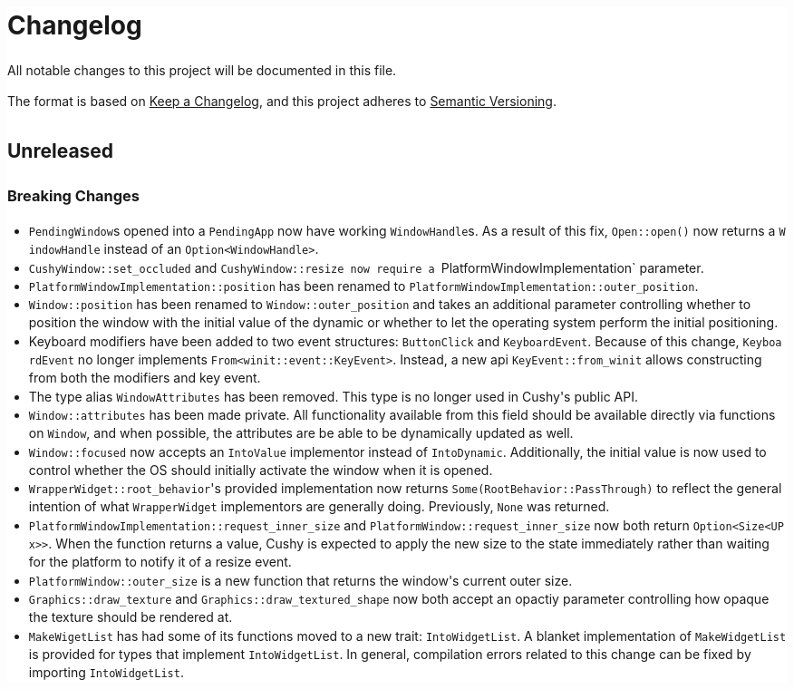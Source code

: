# Changelog

All notable changes to this project will be documented in this file.

The format is based on [Keep a Changelog](https://keepachangelog.com/en/1.0.0/),
and this project adheres to [Semantic Versioning](https://semver.org/spec/v2.0.0.html).



## Unreleased

### Breaking Changes

- `PendingWindow`s opened into a `PendingApp` now have working `WindowHandle`s.
  As a result of this fix, `Open::open()` now returns a `WindowHandle` instead
  of an `Option<WindowHandle>`.
- `CushyWindow::set_occluded` and `CushyWindow::resize now require a
  `PlatformWindowImplementation` parameter.
- `PlatformWindowImplementation::position` has been renamed to
  `PlatformWindowImplementation::outer_position`.
- `Window::position` has been renamed to `Window::outer_position` and takes an
  additional parameter controlling whether to position the window with the
  initial value of the dynamic or whether to let the operating system perform
  the initial positioning.
- Keyboard modifiers have been added to two event structures: `ButtonClick` and
  `KeyboardEvent`. Because of this change, `KeyboardEvent` no longer implements
  `From<winit::event::KeyEvent>`. Instead, a new api `KeyEvent::from_winit`
  allows constructing from both the modifiers and key event.
- The type alias `WindowAttributes` has been removed. This type is no longer
  used in Cushy's public API.
- `Window::attributes` has been made private. All functionality available from
  this field should be available directly via functions on `Window`, and when
  possible, the attributes are be able to be dynamically updated as well.
- `Window::focused` now accepts an `IntoValue` implementor instead of
  `IntoDynamic`. Additionally, the initial value is now used to control whether
  the OS should initially activate the window when it is opened.
- `WrapperWidget::root_behavior`'s provided implementation now returns
  `Some(RootBehavior::PassThrough)` to reflect the general intention of what
  `WrapperWidget` implementors are generally doing. Previously, `None` was
  returned.
- `PlatformWindowImplementation::request_inner_size` and
  `PlatformWindow::request_inner_size` now both return `Option<Size<UPx>>`. When
  the function returns a value, Cushy is expected to apply the new size to the
  state immediately rather than waiting for the platform to notify it of a
  resize event.
- `PlatformWindow::outer_size` is a new function that returns the window's
  current outer size.
- `Graphics::draw_texture` and `Graphics::draw_textured_shape` now both accept
  an opactiy parameter controlling how opaque the texture should be rendered at.
- `MakeWigetList` has had some of its functions moved to a new trait:
  `IntoWidgetList`.  A blanket implementation of `MakeWidgetList` is provided
  for types that implement `IntoWidgetList`. In general, compilation errors
  related to this change can be fixed by importing `IntoWidgetList`.
